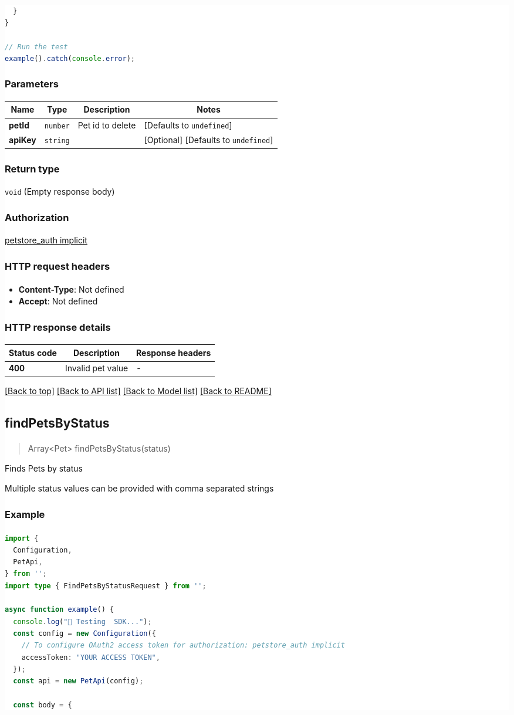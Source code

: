 ```ts
  }
}

// Run the test
example().catch(console.error);
```

### Parameters


| Name | Type | Description  | Notes |
|------------- | ------------- | ------------- | -------------|
| **petId** | `number` | Pet id to delete | [Defaults to `undefined`] |
| **apiKey** | `string` |  | [Optional] [Defaults to `undefined`] |

### Return type

`void` (Empty response body)

### Authorization

[petstore_auth implicit](../README.md#petstore_auth-implicit)

### HTTP request headers

- **Content-Type**: Not defined
- **Accept**: Not defined


### HTTP response details
| Status code | Description | Response headers |
|-------------|-------------|------------------|
| **400** | Invalid pet value |  -  |

[[Back to top]](#) [[Back to API list]](../README.md#api-endpoints) [[Back to Model list]](../README.md#models) [[Back to README]](../README.md)


## findPetsByStatus

> Array&lt;Pet&gt; findPetsByStatus(status)

Finds Pets by status

Multiple status values can be provided with comma separated strings

### Example

```ts
import {
  Configuration,
  PetApi,
} from '';
import type { FindPetsByStatusRequest } from '';

async function example() {
  console.log("🚀 Testing  SDK...");
  const config = new Configuration({ 
    // To configure OAuth2 access token for authorization: petstore_auth implicit
    accessToken: "YOUR ACCESS TOKEN",
  });
  const api = new PetApi(config);

  const body = {
```